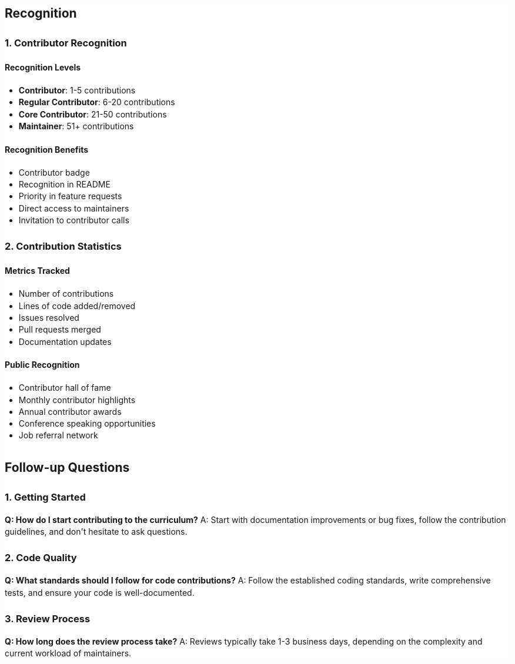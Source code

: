 ## Recognition

### 1. Contributor Recognition

#### Recognition Levels
- **Contributor**: 1-5 contributions
- **Regular Contributor**: 6-20 contributions
- **Core Contributor**: 21-50 contributions
- **Maintainer**: 51+ contributions

#### Recognition Benefits
- Contributor badge
- Recognition in README
- Priority in feature requests
- Direct access to maintainers
- Invitation to contributor calls

### 2. Contribution Statistics

#### Metrics Tracked
- Number of contributions
- Lines of code added/removed
- Issues resolved
- Pull requests merged
- Documentation updates

#### Public Recognition
- Contributor hall of fame
- Monthly contributor highlights
- Annual contributor awards
- Conference speaking opportunities
- Job referral network

## Follow-up Questions

### 1. Getting Started
**Q: How do I start contributing to the curriculum?**
A: Start with documentation improvements or bug fixes, follow the contribution guidelines, and don't hesitate to ask questions.

### 2. Code Quality
**Q: What standards should I follow for code contributions?**
A: Follow the established coding standards, write comprehensive tests, and ensure your code is well-documented.

### 3. Review Process
**Q: How long does the review process take?**
A: Reviews typically take 1-3 business days, depending on the complexity and current workload of maintainers.
